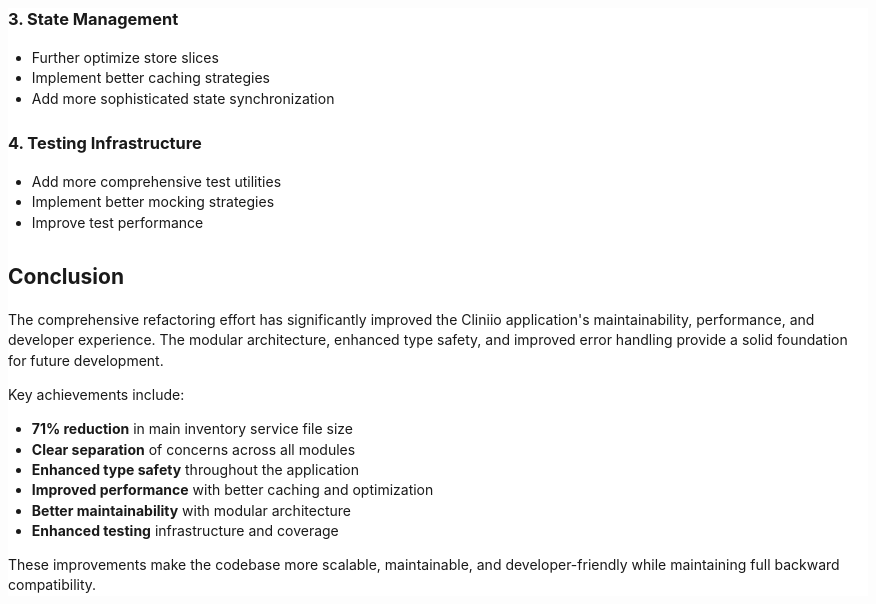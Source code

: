 ### 3. State Management

- Further optimize store slices
- Implement better caching strategies
- Add more sophisticated state synchronization

### 4. Testing Infrastructure

- Add more comprehensive test utilities
- Implement better mocking strategies
- Improve test performance

## Conclusion

The comprehensive refactoring effort has significantly improved the Cliniio application's maintainability, performance, and developer experience. The modular architecture, enhanced type safety, and improved error handling provide a solid foundation for future development.

Key achievements include:

- **71% reduction** in main inventory service file size
- **Clear separation** of concerns across all modules
- **Enhanced type safety** throughout the application
- **Improved performance** with better caching and optimization
- **Better maintainability** with modular architecture
- **Enhanced testing** infrastructure and coverage

These improvements make the codebase more scalable, maintainable, and developer-friendly while maintaining full backward compatibility.
